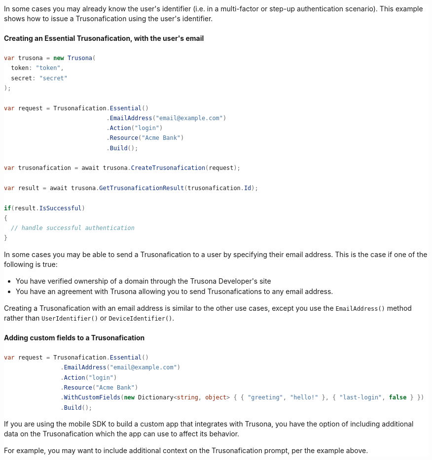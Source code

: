 In some cases you may already know the user's identifier (i.e. in a multi-factor or step-up authentication scenario). This example shows how to issue a Trusonafication using the user's identifier.

#### Creating an Essential Trusonafication, with the user's email

```csharp
var trusona = new Trusona(
  token: "token",
  secret: "secret"
);

var request = Trusonafication.Essential()
                             .EmailAddress("email@example.com")
                             .Action("login")
                             .Resource("Acme Bank")
                             .Build();

var trusonafication = await trusona.CreateTrusonafication(request);

var result = await trusona.GetTrusonaficationResult(trusonafication.Id);

if(result.IsSuccessful)
{
  // handle successful authentication
}
```

In some cases you may be able to send a Trusonafication to a user
by specifying their email address. This is the case if one of the following is true:

- You have verified ownership of a domain through the Trusona Developer's site
- You have an agreement with Trusona allowing you to send Trusonafications to any email address.

Creating a Trusonafication with an email address is similar to the other use cases, except you use the `EmailAddress()` method rather than `UserIdentifier()` or `DeviceIdentifier()`.

#### Adding custom fields to a Trusonafication

```csharp
var request = Trusonafication.Essential()
                .EmailAddress("email@example.com")
                .Action("login")
                .Resource("Acme Bank")
                .WithCustomFields(new Dictionary<string, object> { { "greeting", "hello!" }, { "last-login", false } })
                .Build();
```

If you are using the mobile SDK to build a custom app that integrates with Trusona, you have the option of including additional data on the Trusonafication which the app can use to affect its behavior.

For example, you may want to include additional context on the Trusonafication prompt, per the example above.
